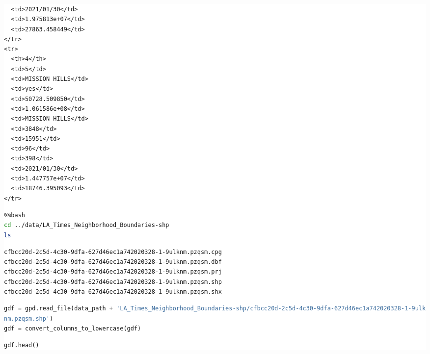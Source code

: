       <td>2021/01/30</td>
      <td>1.975813e+07</td>
      <td>27863.458449</td>
    </tr>
    <tr>
      <th>4</th>
      <td>5</td>
      <td>MISSION HILLS</td>
      <td>yes</td>
      <td>50728.509850</td>
      <td>1.061586e+08</td>
      <td>MISSION HILLS</td>
      <td>3848</td>
      <td>15951</td>
      <td>96</td>
      <td>398</td>
      <td>2021/01/30</td>
      <td>1.447757e+07</td>
      <td>18746.395093</td>
    </tr>
  </tbody>
</table>
</div>




```bash
%%bash
cd ../data/LA_Times_Neighborhood_Boundaries-shp
ls
```

    cfbcc20d-2c5d-4c30-9dfa-627d46ec1a742020328-1-9ulknm.pzqsm.cpg
    cfbcc20d-2c5d-4c30-9dfa-627d46ec1a742020328-1-9ulknm.pzqsm.dbf
    cfbcc20d-2c5d-4c30-9dfa-627d46ec1a742020328-1-9ulknm.pzqsm.prj
    cfbcc20d-2c5d-4c30-9dfa-627d46ec1a742020328-1-9ulknm.pzqsm.shp
    cfbcc20d-2c5d-4c30-9dfa-627d46ec1a742020328-1-9ulknm.pzqsm.shx
    


```python
gdf = gpd.read_file(data_path + 'LA_Times_Neighborhood_Boundaries-shp/cfbcc20d-2c5d-4c30-9dfa-627d46ec1a742020328-1-9ulknm.pzqsm.shp')
gdf = convert_columns_to_lowercase(gdf)
```


```python
gdf.head()
```




<div>
<style scoped>
    .dataframe tbody tr th:only-of-type {
        vertical-align: middle;
    }
